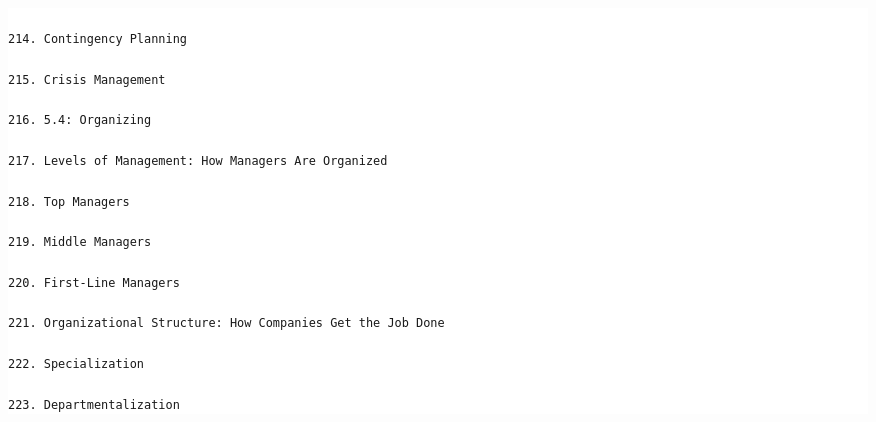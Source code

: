                                                                                                                                                                                                                                                                                                                                                                                                                                                                                                                                                                                          214. Contingency Planning
                                                                                                                                                                                                                                                                                                                                                                                                                                                                                                                                                                                         215. Crisis Management
                                                                                                                                                                                                                                                                                                                                                                                                                                                                                                                                                                                         216. 5.4: Organizing
                                                                                                                                                                                                                                                                                                                                                                                                                                                                                                                                                                                         217. Levels of Management: How Managers Are Organized
                                                                                                                                                                                                                                                                                                                                                                                                                                                                                                                                                                                         218. Top Managers
                                                                                                                                                                                                                                                                                                                                                                                                                                                                                                                                                                                         219. Middle Managers
                                                                                                                                                                                                                                                                                                                                                                                                                                                                                                                                                                                         220. First-Line Managers
                                                                                                                                                                                                                                                                                                                                                                                                                                                                                                                                                                                         221. Organizational Structure: How Companies Get the Job Done
                                                                                                                                                                                                                                                                                                                                                                                                                                                                                                                                                                                         222. Specialization
                                                                                                                                                                                                                                                                                                                                                                                                                                                                                                                                                                                         223. Departmentalization